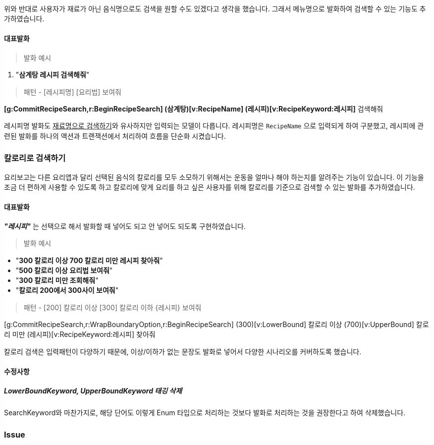 위와 반대로 사용자가 재료가 아닌 음식명으로도 검색을 원할 수도 있겠다고 생각을 했습니다. 그래서 메뉴명으로 발화하여 검색할 수 있는 기능도 추가하였습니다.



#### 대표발화

> 발화 예시

1. "**삼계탕 레시피 검색해줘**"



> 패턴 - [레시피명] [요리법] 보여줘

 **[g:CommitRecipeSearch,r:BeginRecipeSearch] (삼계탕)[v:RecipeName] (레시피)[v:RecipeKeyword:레시피]** 검색해줘



레시피명 발화도 [재료명으로 검색하기](#재료명으로-검색하기)와 유사하지만 입력되는 모델이 다릅니다. 레시피명은 `RecipeName` 으로 입력되게 하여 구분했고, 레시피에 관련된 발화를 하나의 액션과 트랜잭션에서 처리하여 흐름을 단순화 시켰습니다.



### 칼로리로 검색하기

요리보고는 다른 요리앱과 달리 선택된 음식의 칼로리를 모두 소모하기 위해서는 운동을 얼마나 해야 하는지를 알려주는 기능이 있습니다. 이 기능을 조금 더 편하게 사용할 수 있도록 하고 칼로리에 맞게 요리를 하고 싶은 사용자를 위해 칼로리를 기준으로 검색할 수 있는 발화를 추가하였습니다.



#### 대표발화

***"레시피"*** 는 선택으로 해서 발화할 때 넣어도 되고 안 넣어도 되도록 구현하였습니다.



> 발화 예시

- "**300 칼로리 이상 700 칼로리 미만 레시피 찾아줘**"
- "**500 칼로리 이상 요리법 보여줘**"
- "**300 칼로리 미만 조회해줘**"
- "**칼로리 200에서 300사이 보여줘**"



> 패턴 - [200] 칼로리 이상 [300] 칼로리 이하 {레시피} 보여줘

[g:CommitRecipeSearch,r:WrapBoundaryOption,r:BeginRecipeSearch] (300)[v:LowerBound] 칼로리 이상 (700)[v:UpperBound] 칼로리 미만 (레시피)[v:RecipeKeyword:레시피] 찾아줘



칼로리 검색은 입력패턴이 다양하기 때문에, 이상/이하가 없는 문장도 발화로 넣어서 다양한 시나리오를 커버하도록 했습니다.



#### 수정사항

##### LowerBoundKeyword, UpperBoundKeyword 태깅 삭제

SearchKeyword와 마찬가지로, 해당 단어도 이렇게 Enum 타입으로 처리하는 것보다 발화로 처리하는 것을 권장한다고 하여 삭제했습니다.



### Issue
